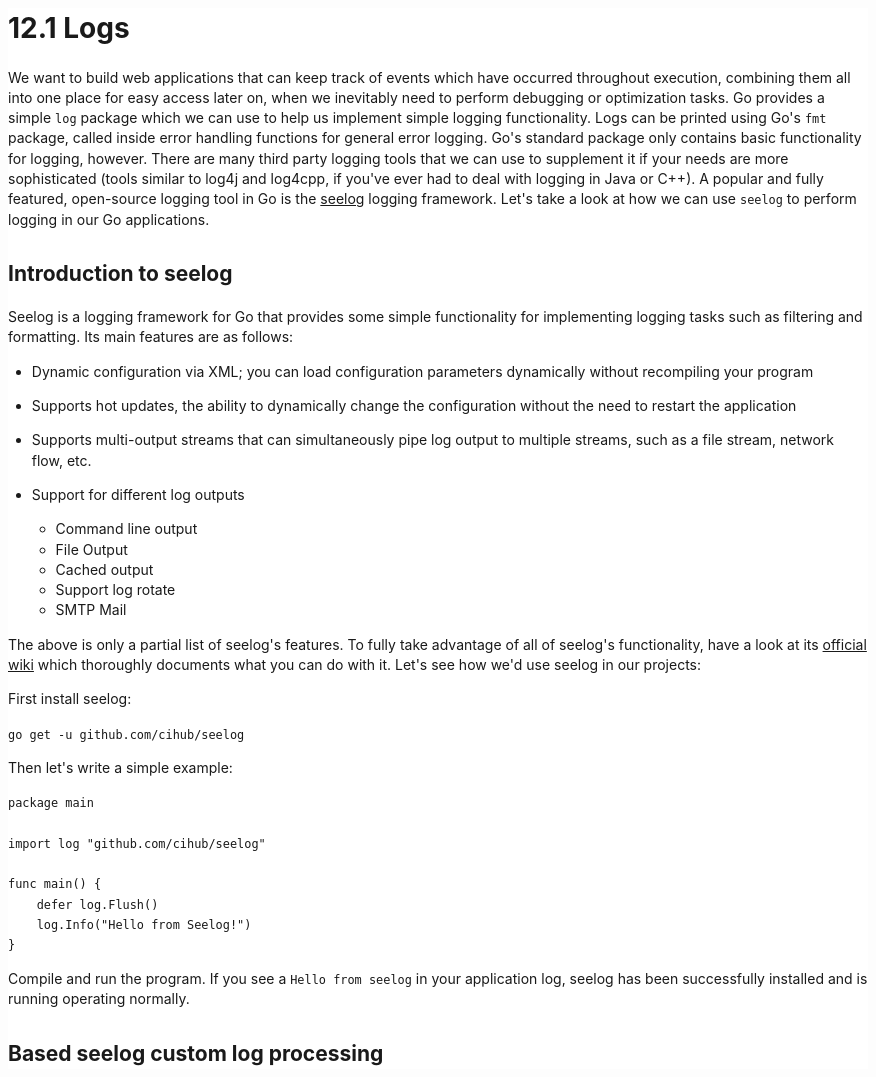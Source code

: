 # 12.1 Logs

We want to build web applications that can keep track of events which have occurred throughout execution, combining them all into one place for easy access later on, when we inevitably need to perform debugging or optimization tasks. Go provides a simple `log` package which we can use to help us implement simple logging functionality. Logs can be printed using Go's `fmt` package, called inside error handling functions for general error logging. Go's standard package only contains basic functionality for logging, however. There are many third party logging tools that we can use to supplement it if your needs are more sophisticated (tools similar to log4j and log4cpp, if you've ever had to deal with logging in Java or C++). A popular and fully featured, open-source logging tool in Go is the [seelog](https://github.com/cihub/seelog) logging framework. Let's take a look at how we can use `seelog` to perform logging in our Go applications.  

## Introduction to seelog 

Seelog is a logging framework for Go that provides some simple functionality for implementing logging tasks such as filtering and formatting. Its main features are as follows:

- Dynamic configuration via XML; you can load configuration parameters dynamically without recompiling your program 
- Supports hot updates, the ability to dynamically change the configuration without the need to restart the application
- Supports multi-output streams that can simultaneously pipe log output to multiple streams, such as a file stream, network flow, etc.
- Support for different log outputs

	- Command line output
	- File Output
	- Cached output
	- Support log rotate
	- SMTP Mail

The above is only a partial list of seelog's features. To fully take advantage of all of seelog's functionality, have a look at its [official wiki](https://github.com/cihub/seelog/wiki) which thoroughly documents what you can do with it. Let's see how we'd use seelog in our projects: 

First install seelog:

	go get -u github.com/cihub/seelog

Then let's write a simple example:

	package main

	import log "github.com/cihub/seelog"

	func main() {
	    defer log.Flush()
	    log.Info("Hello from Seelog!")
	}

Compile and run the program. If you see a `Hello from seelog` in your application log, seelog has been successfully installed and is running operating normally. 

## Based seelog custom log processing
